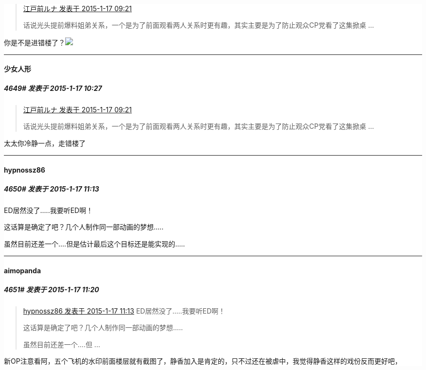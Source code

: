 

<blockquote><a href="httphttps://bbs.saraba1st.com/2b/forum.php?mod=redirect&amp;goto=findpost&amp;pid=27797767&amp;ptid=1047378" target="_blank">江戸前ルナ 发表于 2015-1-17 09:21</a>

话说光头提前爆料姐弟关系，一个是为了前面观看两人关系时更有趣，其实主要是为了防止观众CP党看了这集掀桌 ...</blockquote>
你是不是进错楼了？<img src="https://static.saraba1st.com/image/smiley/flash/132.gif" referrerpolicy="no-referrer">







-----

####  少女人形  
##### 4649#       发表于 2015-1-17 10:27



<blockquote><a href="httphttps://bbs.saraba1st.com/2b/forum.php?mod=redirect&amp;goto=findpost&amp;pid=27797767&amp;ptid=1047378" target="_blank">江戸前ルナ 发表于 2015-1-17 09:21</a>

话说光头提前爆料姐弟关系，一个是为了前面观看两人关系时更有趣，其实主要是为了防止观众CP党看了这集掀桌 ...</blockquote>
太太你冷静一点，走错楼了







-----

####  hypnossz86  
##### 4650#       发表于 2015-1-17 11:13




ED居然没了.....我要听ED啊！

这话算是确定了吧？几个人制作同一部动画的梦想.....

虽然目前还差一个....但是估计最后这个目标还是能实现的.....







-----

####  aimopanda  
##### 4651#       发表于 2015-1-17 11:20



<blockquote><a href="httphttps://bbs.saraba1st.com/2b/forum.php?mod=redirect&amp;amp;goto=findpost&amp;amp;pid=27798461&amp;amp;ptid=1047378" target="_blank">hypnossz86 发表于 2015-1-17 11:13</a>
ED居然没了.....我要听ED啊！

这话算是确定了吧？几个人制作同一部动画的梦想.....

虽然目前还差一个....但 ...</blockquote>
新OP注意看阿，五个飞机的水印前面楼层就有截图了，静香加入是肯定的，只不过还在被虐中，我觉得静香这样的戏份反而更好吧，
